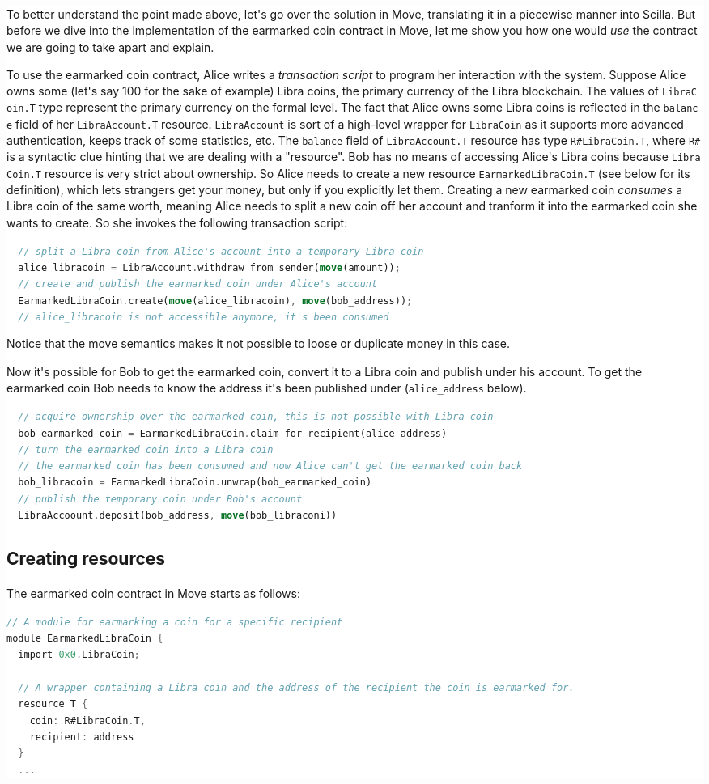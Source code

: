To better understand the point made above, let's go over the solution in Move,
translating it in a piecewise manner into Scilla. But before we dive into the
implementation of the earmarked coin contract in Move, let me show you how one
would _use_ the contract we are going to take apart and explain.

To use the earmarked coin contract, Alice writes a _transaction script_ to
program her interaction with the system. Suppose Alice owns some (let's say 100
for the sake of example) Libra coins, the primary currency of the Libra
blockchain. The values of `LibraCoin.T` type represent the primary currency on
the formal level. The fact that Alice owns some Libra coins is reflected in the
`balance` field of her `LibraAccount.T` resource. `LibraAccount` is sort of a
high-level wrapper for `LibraCoin` as it supports more advanced authentication,
keeps track of some statistics, etc. The `balance` field of `LibraAccount.T`
resource has type `R#LibraCoin.T`, where `R#` is a syntactic clue hinting that
we are dealing with a "resource". Bob has no means of accessing Alice's Libra
coins because `LibraCoin.T` resource is very strict about ownership. So Alice
needs to create a new resource `EarmarkedLibraCoin.T` (see below for its
definition), which lets strangers get your money, but only if you explicitly
let them. Creating a new earmarked coin _consumes_ a Libra coin of the same
worth, meaning Alice needs to split a new coin off her account and tranform it
into the earmarked coin she wants to create. So she invokes the following
transaction script:

```rust
  // split a Libra coin from Alice's account into a temporary Libra coin
  alice_libracoin = LibraAccount.withdraw_from_sender(move(amount));
  // create and publish the earmarked coin under Alice's account
  EarmarkedLibraCoin.create(move(alice_libracoin), move(bob_address));
  // alice_libracoin is not accessible anymore, it's been consumed
```

Notice that the move semantics makes it not possible to loose or duplicate money
in this case.

Now it's possible for Bob to get the earmarked coin, convert it to a Libra coin
and publish under his account. To get the earmarked coin Bob needs to know the
address it's been published under (`alice_address` below).

```rust
  // acquire ownership over the earmarked coin, this is not possible with Libra coin
  bob_earmarked_coin = EarmarkedLibraCoin.claim_for_recipient(alice_address)
  // turn the earmarked coin into a Libra coin
  // the earmarked coin has been consumed and now Alice can't get the earmarked coin back
  bob_libracoin = EarmarkedLibraCoin.unwrap(bob_earmarked_coin)
  // publish the temporary coin under Bob's account
  LibraAccoount.deposit(bob_address, move(bob_libraconi))
```


## Creating resources


The earmarked coin contract in Move starts as follows:

```rust
// A module for earmarking a coin for a specific recipient
module EarmarkedLibraCoin {
  import 0x0.LibraCoin;

  // A wrapper containing a Libra coin and the address of the recipient the coin is earmarked for.
  resource T {
    coin: R#LibraCoin.T,
    recipient: address
  }
  ...
```
